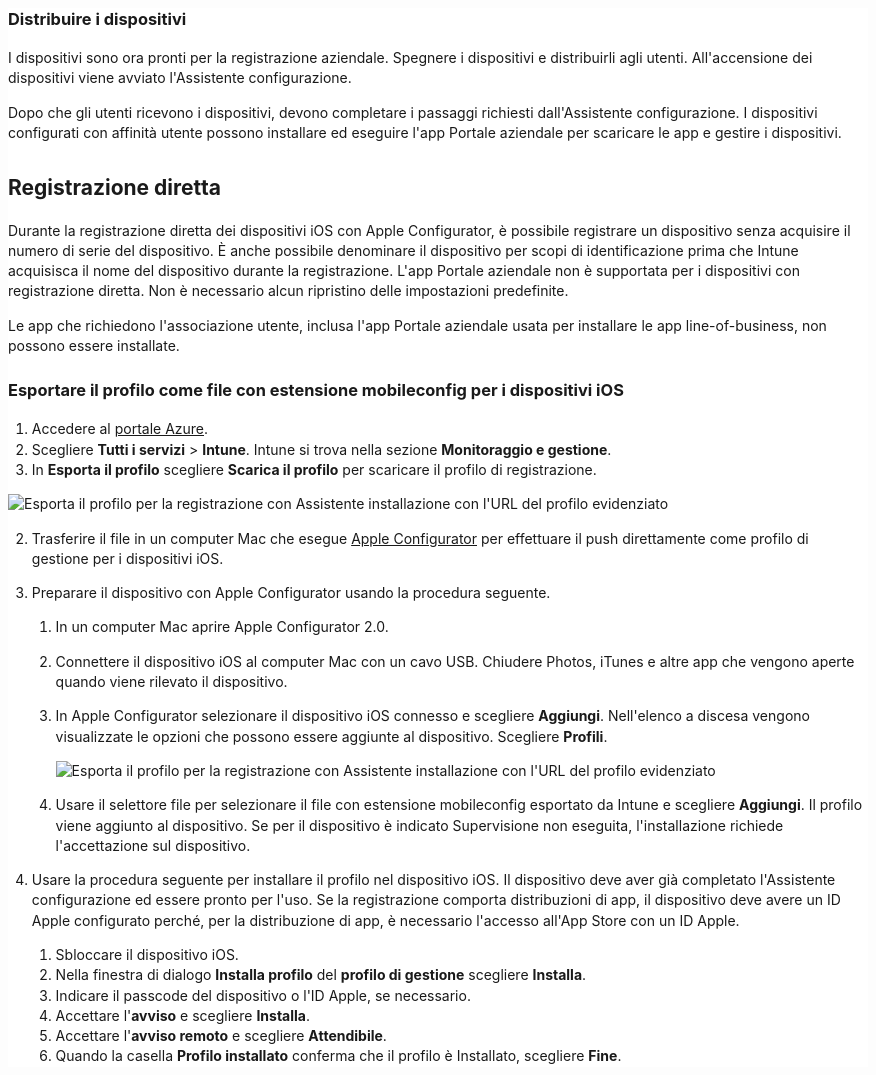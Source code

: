 ### <a name="distribute-devices"></a>Distribuire i dispositivi
I dispositivi sono ora pronti per la registrazione aziendale. Spegnere i dispositivi e distribuirli agli utenti. All'accensione dei dispositivi viene avviato l'Assistente configurazione.

Dopo che gli utenti ricevono i dispositivi, devono completare i passaggi richiesti dall'Assistente configurazione. I dispositivi configurati con affinità utente possono installare ed eseguire l'app Portale aziendale per scaricare le app e gestire i dispositivi.

## <a name="direct-enrollment"></a>Registrazione diretta
Durante la registrazione diretta dei dispositivi iOS con Apple Configurator, è possibile registrare un dispositivo senza acquisire il numero di serie del dispositivo. È anche possibile denominare il dispositivo per scopi di identificazione prima che Intune acquisisca il nome del dispositivo durante la registrazione. L'app Portale aziendale non è supportata per i dispositivi con registrazione diretta. Non è necessario alcun ripristino delle impostazioni predefinite.

Le app che richiedono l'associazione utente, inclusa l'app Portale aziendale usata per installare le app line-of-business, non possono essere installate.

### <a name="export-the-profile-as-mobileconfig-to-ios-devices"></a>Esportare il profilo come file con estensione mobileconfig per i dispositivi iOS
1. Accedere al [portale Azure](https://portal.azure.com).
2. Scegliere **Tutti i servizi** > **Intune**. Intune si trova nella sezione **Monitoraggio e gestione**.
3. In **Esporta il profilo** scegliere **Scarica il profilo** per scaricare il profilo di registrazione.


  ![Esporta il profilo per la registrazione con Assistente installazione con l'URL del profilo evidenziato](./media/ios-apple-configurator-expor-de.png)

2. Trasferire il file in un computer Mac che esegue [Apple Configurator](https://itunes.apple.com/us/app/apple-configurator-2/id1037126344?mt=12) per effettuare il push direttamente come profilo di gestione per i dispositivi iOS.
3. Preparare il dispositivo con Apple Configurator usando la procedura seguente.
   1. In un computer Mac aprire Apple Configurator 2.0.
   2. Connettere il dispositivo iOS al computer Mac con un cavo USB. Chiudere Photos, iTunes e altre app che vengono aperte quando viene rilevato il dispositivo.
   3. In Apple Configurator selezionare il dispositivo iOS connesso e scegliere **Aggiungi**. Nell'elenco a discesa vengono visualizzate le opzioni che possono essere aggiunte al dispositivo. Scegliere **Profili**.

      ![Esporta il profilo per la registrazione con Assistente installazione con l'URL del profilo evidenziato](./media/ios-apple-configurator-add-profile.png)

   4. Usare il selettore file per selezionare il file con estensione mobileconfig esportato da Intune e scegliere **Aggiungi**. Il profilo viene aggiunto al dispositivo. Se per il dispositivo è indicato Supervisione non eseguita, l'installazione richiede l'accettazione sul dispositivo.

4. Usare la procedura seguente per installare il profilo nel dispositivo iOS. Il dispositivo deve aver già completato l'Assistente configurazione ed essere pronto per l'uso. Se la registrazione comporta distribuzioni di app, il dispositivo deve avere un ID Apple configurato perché, per la distribuzione di app, è necessario l'accesso all'App Store con un ID Apple.
   1. Sbloccare il dispositivo iOS.
   2. Nella finestra di dialogo **Installa profilo** del **profilo di gestione** scegliere **Installa**.
   3. Indicare il passcode del dispositivo o l'ID Apple, se necessario.
   4. Accettare l'**avviso** e scegliere **Installa**.
   5. Accettare l'**avviso remoto** e scegliere **Attendibile**.
   6. Quando la casella **Profilo installato** conferma che il profilo è Installato, scegliere **Fine**.
